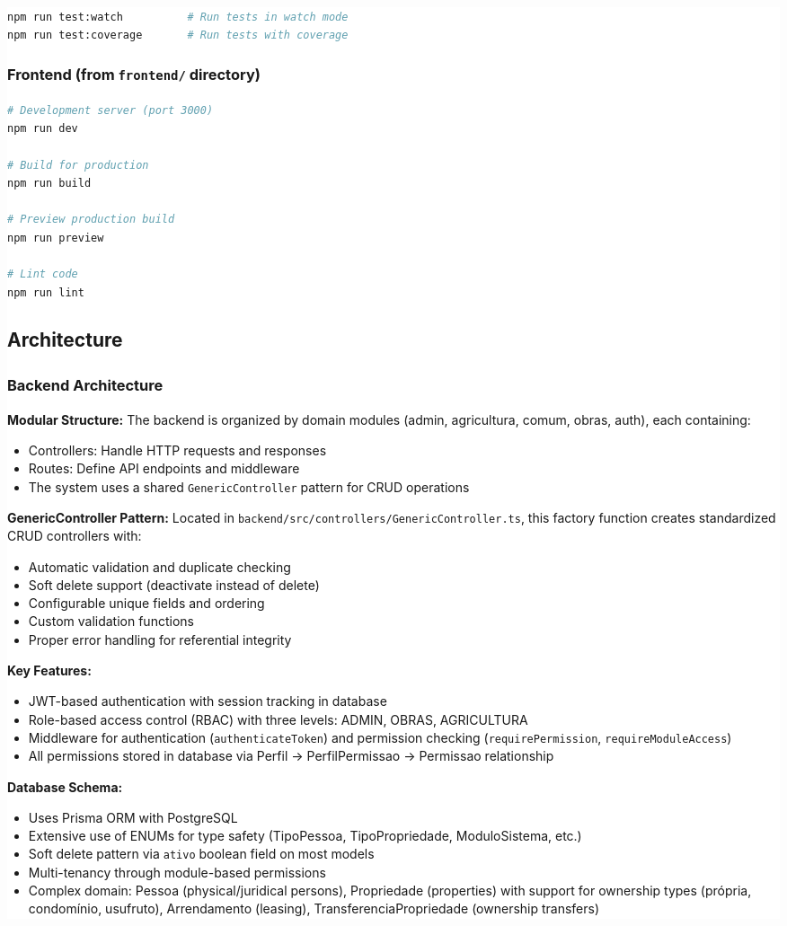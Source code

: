 ```bash
npm run test:watch          # Run tests in watch mode
npm run test:coverage       # Run tests with coverage
```

### Frontend (from `frontend/` directory)

```bash
# Development server (port 3000)
npm run dev

# Build for production
npm run build

# Preview production build
npm run preview

# Lint code
npm run lint
```

## Architecture

### Backend Architecture

**Modular Structure:**
The backend is organized by domain modules (admin, agricultura, comum, obras, auth), each containing:
- Controllers: Handle HTTP requests and responses
- Routes: Define API endpoints and middleware
- The system uses a shared `GenericController` pattern for CRUD operations

**GenericController Pattern:**
Located in `backend/src/controllers/GenericController.ts`, this factory function creates standardized CRUD controllers with:
- Automatic validation and duplicate checking
- Soft delete support (deactivate instead of delete)
- Configurable unique fields and ordering
- Custom validation functions
- Proper error handling for referential integrity

**Key Features:**
- JWT-based authentication with session tracking in database
- Role-based access control (RBAC) with three levels: ADMIN, OBRAS, AGRICULTURA
- Middleware for authentication (`authenticateToken`) and permission checking (`requirePermission`, `requireModuleAccess`)
- All permissions stored in database via Perfil → PerfilPermissao → Permissao relationship

**Database Schema:**
- Uses Prisma ORM with PostgreSQL
- Extensive use of ENUMs for type safety (TipoPessoa, TipoPropriedade, ModuloSistema, etc.)
- Soft delete pattern via `ativo` boolean field on most models
- Multi-tenancy through module-based permissions
- Complex domain: Pessoa (physical/juridical persons), Propriedade (properties) with support for ownership types (própria, condomínio, usufruto), Arrendamento (leasing), TransferenciaPropriedade (ownership transfers)
